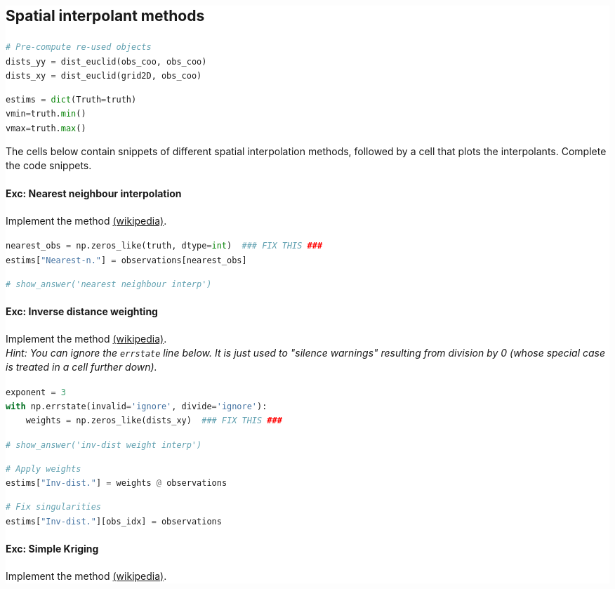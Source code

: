 ## Spatial interpolant methods

```python
# Pre-compute re-used objects
dists_yy = dist_euclid(obs_coo, obs_coo)
dists_xy = dist_euclid(grid2D, obs_coo)
```

```python
estims = dict(Truth=truth)
vmin=truth.min()
vmax=truth.max()
```


The cells below contain snippets of different spatial interpolation methods,
followed by a cell that plots the interpolants.
Complete the code snippets.


#### Exc: Nearest neighbour interpolation
Implement the method [(wikipedia)](https://en.wikipedia.org/wiki/Nearest-neighbor_interpolation).  

```python
nearest_obs = np.zeros_like(truth, dtype=int)  ### FIX THIS ###
estims["Nearest-n."] = observations[nearest_obs]
```

```python
# show_answer('nearest neighbour interp')
```

#### Exc: Inverse distance weighting
Implement the method [(wikipedia)](https://en.wikipedia.org/wiki/Inverse_distance_weighting).  
*Hint: You can ignore the `errstate` line below. It is just used to "silence warnings" resulting from division by 0 (whose special case is treated in a cell further down).*

```python
exponent = 3
with np.errstate(invalid='ignore', divide='ignore'):
    weights = np.zeros_like(dists_xy)  ### FIX THIS ###
```

```python
# show_answer('inv-dist weight interp')
```

```python
# Apply weights
estims["Inv-dist."] = weights @ observations
```

```python
# Fix singularities
estims["Inv-dist."][obs_idx] = observations
```


#### Exc: Simple Kriging
Implement the method [(wikipedia)](https://en.wikipedia.org/wiki/Kriging#Simple_kriging).  
